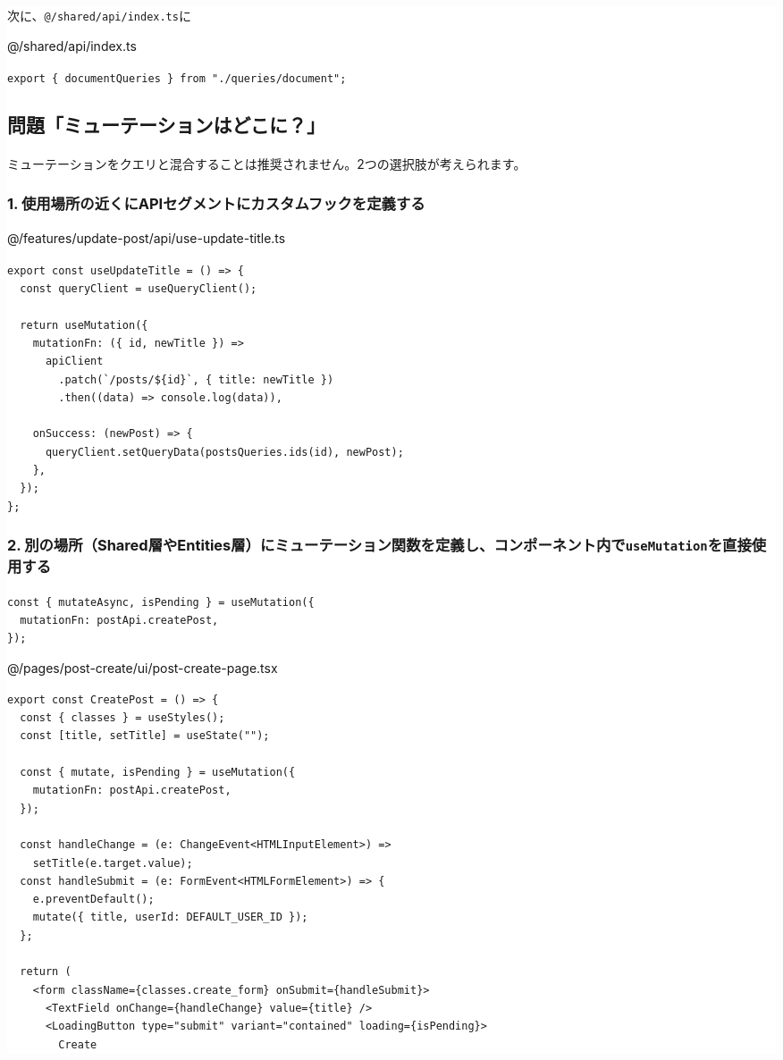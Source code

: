 次に、`@/shared/api/index.ts`に

@/shared/api/index.ts

```
export { documentQueries } from "./queries/document";
```

## 問題「ミューテーションはどこに？」[​](#問題ミューテーションはどこに "この見出しへの直接リンク")

ミューテーションをクエリと混合することは推奨されません。2つの選択肢が考えられます。

### 1. 使用場所の近くにAPIセグメントにカスタムフックを定義する[​](#1-使用場所の近くにapiセグメントにカスタムフックを定義する "この見出しへの直接リンク")

@/features/update-post/api/use-update-title.ts

```
export const useUpdateTitle = () => {
  const queryClient = useQueryClient();

  return useMutation({
    mutationFn: ({ id, newTitle }) =>
      apiClient
        .patch(`/posts/${id}`, { title: newTitle })
        .then((data) => console.log(data)),

    onSuccess: (newPost) => {
      queryClient.setQueryData(postsQueries.ids(id), newPost);
    },
  });
};
```

### 2. 別の場所（Shared層やEntities層）にミューテーション関数を定義し、コンポーネント内で`useMutation`を直接使用する[​](#2-別の場所shared層やentities層にミューテーション関数を定義しコンポーネント内でusemutationを直接使用する "この見出しへの直接リンク")

```
const { mutateAsync, isPending } = useMutation({
  mutationFn: postApi.createPost,
});
```

@/pages/post-create/ui/post-create-page.tsx

```
export const CreatePost = () => {
  const { classes } = useStyles();
  const [title, setTitle] = useState("");

  const { mutate, isPending } = useMutation({
    mutationFn: postApi.createPost,
  });

  const handleChange = (e: ChangeEvent<HTMLInputElement>) =>
    setTitle(e.target.value);
  const handleSubmit = (e: FormEvent<HTMLFormElement>) => {
    e.preventDefault();
    mutate({ title, userId: DEFAULT_USER_ID });
  };

  return (
    <form className={classes.create_form} onSubmit={handleSubmit}>
      <TextField onChange={handleChange} value={title} />
      <LoadingButton type="submit" variant="contained" loading={isPending}>
        Create
```